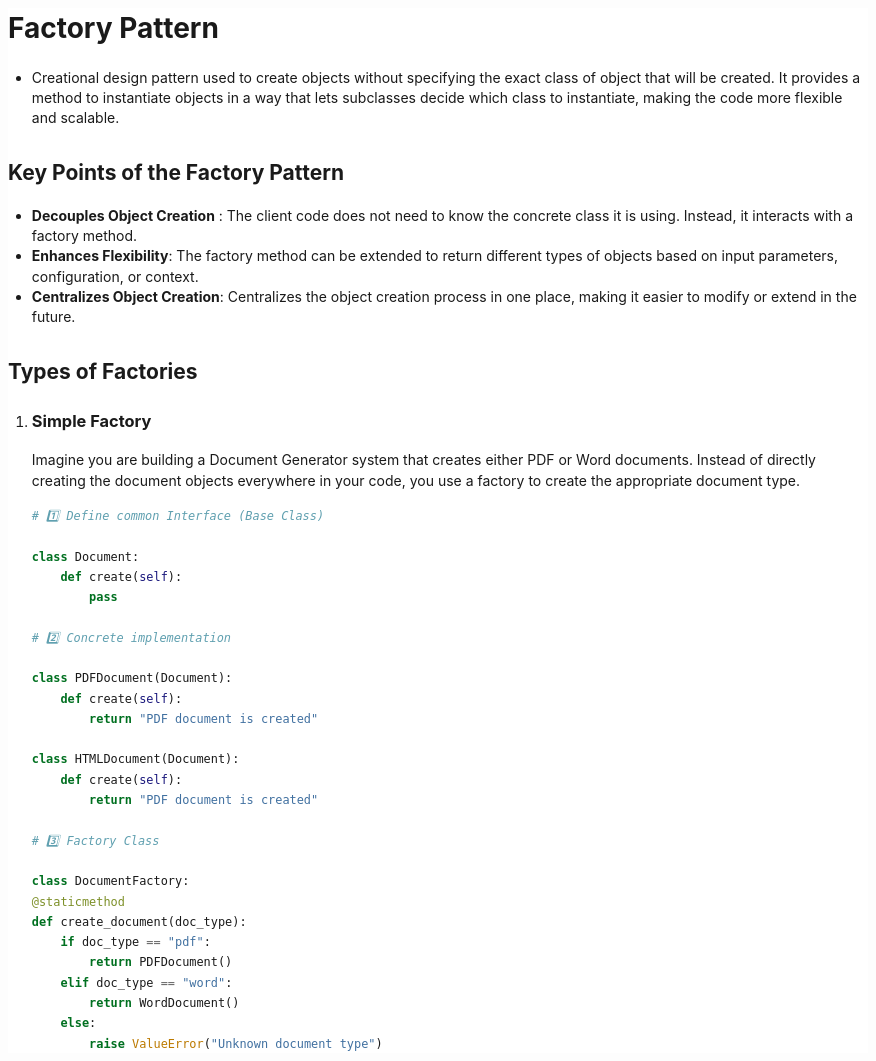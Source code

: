 # Factory Pattern

- Creational design pattern  used to create objects without specifying the exact class of object that will be created. It provides a method to instantiate objects in a way that lets subclasses decide which class to instantiate, making the code more flexible and scalable.

## Key Points of the Factory Pattern

- **Decouples Object Creation** : The client code does not need to know the concrete class it is using. Instead, it interacts with a factory method.
- **Enhances Flexibility**: The factory method can be extended to return different types of objects based on input parameters, configuration, or context.
- **Centralizes Object Creation**: Centralizes the object creation process in one place, making it easier to modify or extend in the future.

## Types of Factories

1. ### Simple Factory

    Imagine you are building a Document Generator system that creates either PDF or Word documents. Instead of directly creating the document objects everywhere in your code, you use a factory to create the appropriate document type.

    ```python
    # 1️⃣ Define common Interface (Base Class)

    class Document:
        def create(self):
            pass

    # 2️⃣ Concrete implementation

    class PDFDocument(Document):
        def create(self):
            return "PDF document is created"

    class HTMLDocument(Document):
        def create(self):
            return "PDF document is created"

    # 3️⃣ Factory Class

    class DocumentFactory:
    @staticmethod
    def create_document(doc_type):
        if doc_type == "pdf":
            return PDFDocument()
        elif doc_type == "word":
            return WordDocument()
        else:
            raise ValueError("Unknown document type")
    